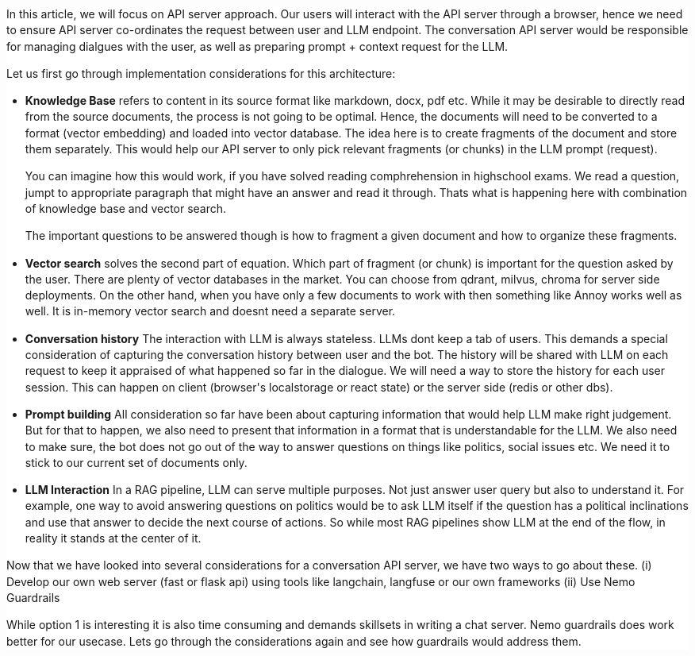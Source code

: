 In this article, we will focus on API server approach. Our users will interact with the API server through a browser, hence we need to ensure API server co-ordinates the request between user and LLM endpoint. The conversation API server would be responsible for managing dialgues with the user, as well as preparing prompt + context request for the LLM. 

Let us first go through implementation considerations for this architecture:

* **Knowledge Base** refers to content in its source format like markdown, docx, pdf etc.  While it may be desirable to directly read from the source documents, the process is not going to be optimal. Hence, the documents will need to be converted to a format (vector embedding) and loaded into vector database. The idea here is to create fragments of the document and store them separately. This would help our API server to only pick relevant fragments (or chunks) in the LLM prompt (request).  
  
  You can imagine how this would work, if you have solved reading comphrehension in highschool exams. We read a question, jumpt to appropriate paragraph that might have an answer and read it through. Thats what is happening here with combination of knowledge base and vector search.  
  
  The important questions to be answered though is how to fragment a given document and how to organize these fragments. 


* **Vector search** solves the second part of equation. Which part of fragment (or chunk) is important for the question asked by the user.  There are plenty of vector databases in the market. You can choose from qdrant, milvus, chroma for server side deployments. On the other hand, when you have only a few documents to work with then something like Annoy works well as well. It is in-memory vector search and doesnt need a separate server. 

* **Conversation history**
The interaction with LLM is always stateless. LLMs dont keep a tab of users. This demands a special consideration of capturing the conversation history between user and the bot. The history will be shared with LLM on each request to keep it appraised of what happened so far in the dialogue. 
  We will need a way to store the history for each user session. This can happen on client (browser's localstorage or react state) or the server side (redis or other dbs).

* **Prompt building**
All consideration so far have been about capturing information that would help LLM make right judgement. But for that to happen, we also need to present that information in a format that is understandable for the LLM.  We also need to make sure, the bot does not go out of the way to answer questions on  things like politics, social issues etc. We need it to stick to our current set of documents only. 

* **LLM Interaction**
In a RAG pipeline, LLM can serve multiple purposes. Not just answer user query but also to understand it. For example, one way to avoid answering questions on politics would be to ask LLM itself if the question has a political inclinations and use that answer to decide the next course of actions. So while most RAG pipelines show LLM at the end of the flow, in reality it stands at the center of it.   


Now that we have looked into several considerations for a conversation API server, we have two ways to go about these. 
(i) Develop our own web server (fast or flask api) using tools like langchain, langfuse or our own frameworks 
(ii) Use Nemo Guardrails 

While option 1 is interesting it is also time consuming and demands skillsets in writing a chat server. Nemo guardrails does work better for our usecase. Lets go through the considerations again and see how guardrails would address them. 
